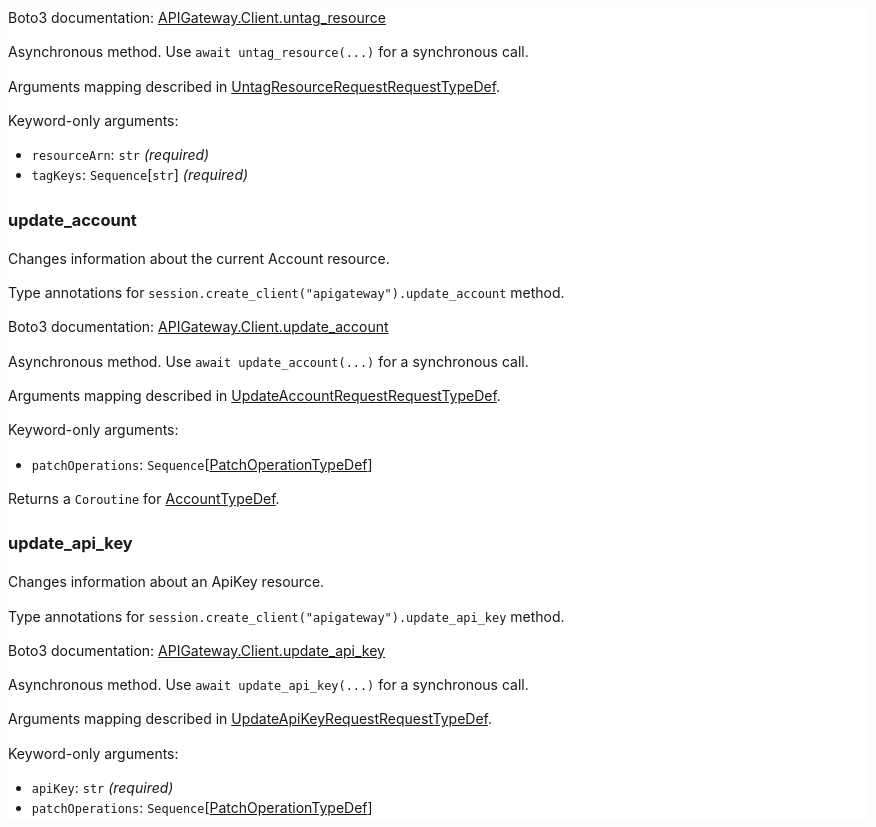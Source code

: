 Boto3 documentation:
[APIGateway.Client.untag_resource](https://boto3.amazonaws.com/v1/documentation/api/latest/reference/services/apigateway.html#APIGateway.Client.untag_resource)

Asynchronous method. Use `await untag_resource(...)` for a synchronous call.

Arguments mapping described in
[UntagResourceRequestRequestTypeDef](./type_defs.md#untagresourcerequestrequesttypedef).

Keyword-only arguments:

- `resourceArn`: `str` *(required)*
- `tagKeys`: `Sequence`\[`str`\] *(required)*

<a id="update\_account"></a>

### update_account

Changes information about the current Account resource.

Type annotations for `session.create_client("apigateway").update_account`
method.

Boto3 documentation:
[APIGateway.Client.update_account](https://boto3.amazonaws.com/v1/documentation/api/latest/reference/services/apigateway.html#APIGateway.Client.update_account)

Asynchronous method. Use `await update_account(...)` for a synchronous call.

Arguments mapping described in
[UpdateAccountRequestRequestTypeDef](./type_defs.md#updateaccountrequestrequesttypedef).

Keyword-only arguments:

- `patchOperations`:
  `Sequence`\[[PatchOperationTypeDef](./type_defs.md#patchoperationtypedef)\]

Returns a `Coroutine` for [AccountTypeDef](./type_defs.md#accounttypedef).

<a id="update\_api\_key"></a>

### update_api_key

Changes information about an ApiKey resource.

Type annotations for `session.create_client("apigateway").update_api_key`
method.

Boto3 documentation:
[APIGateway.Client.update_api_key](https://boto3.amazonaws.com/v1/documentation/api/latest/reference/services/apigateway.html#APIGateway.Client.update_api_key)

Asynchronous method. Use `await update_api_key(...)` for a synchronous call.

Arguments mapping described in
[UpdateApiKeyRequestRequestTypeDef](./type_defs.md#updateapikeyrequestrequesttypedef).

Keyword-only arguments:

- `apiKey`: `str` *(required)*
- `patchOperations`:
  `Sequence`\[[PatchOperationTypeDef](./type_defs.md#patchoperationtypedef)\]
